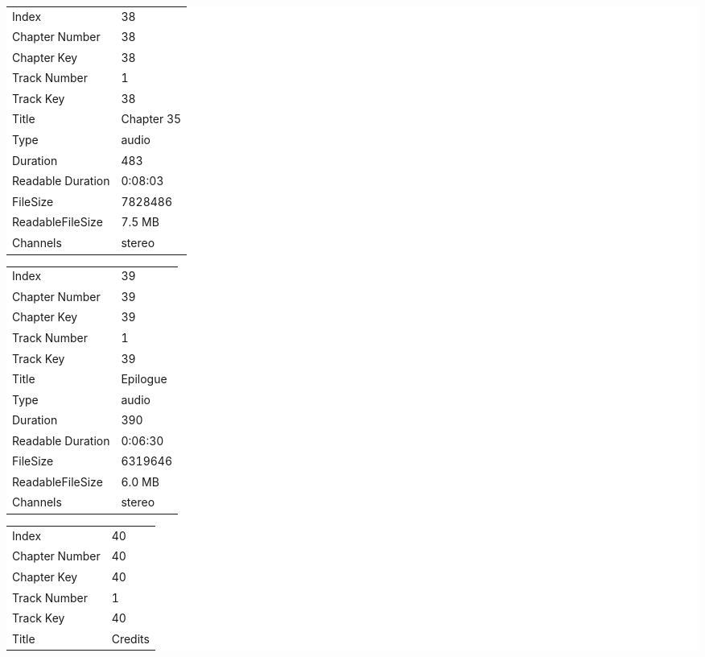 |  |  |
| - | - |
| Index | 38 |
| Chapter Number | 38 |
| Chapter Key | 38 |
| Track Number | 1 |
| Track Key | 38 |
| Title | Chapter 35 |
| Type | audio |
| Duration | 483 |
| Readable Duration | 0:08:03 |
| FileSize | 7828486 |
| ReadableFileSize | 7.5 MB |
| Channels | stereo |

|  |  |
| - | - |
| Index | 39 |
| Chapter Number | 39 |
| Chapter Key | 39 |
| Track Number | 1 |
| Track Key | 39 |
| Title | Epilogue |
| Type | audio |
| Duration | 390 |
| Readable Duration | 0:06:30 |
| FileSize | 6319646 |
| ReadableFileSize | 6.0 MB |
| Channels | stereo |

|  |  |
| - | - |
| Index | 40 |
| Chapter Number | 40 |
| Chapter Key | 40 |
| Track Number | 1 |
| Track Key | 40 |
| Title | Credits |